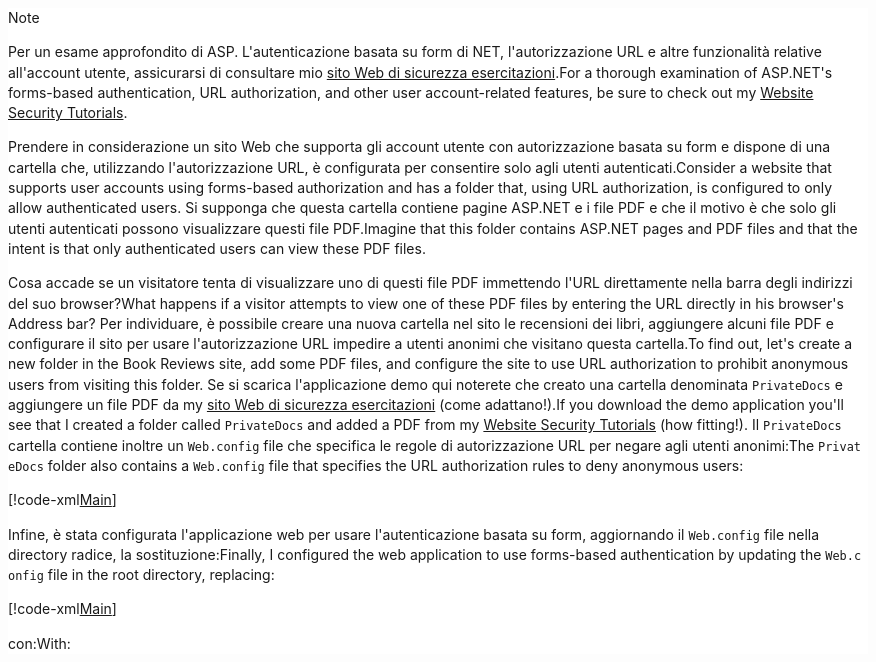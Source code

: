 > [!NOTE]
> <span data-ttu-id="58cd3-169">Per un esame approfondito di ASP. L'autenticazione basata su form di NET, l'autorizzazione URL e altre funzionalità relative all'account utente, assicurarsi di consultare mio [sito Web di sicurezza esercitazioni](../../older-versions-security/introduction/security-basics-and-asp-net-support-cs.md).</span><span class="sxs-lookup"><span data-stu-id="58cd3-169">For a thorough examination of ASP.NET's forms-based authentication, URL authorization, and other user account-related features, be sure to check out my [Website Security Tutorials](../../older-versions-security/introduction/security-basics-and-asp-net-support-cs.md).</span></span>


<span data-ttu-id="58cd3-170">Prendere in considerazione un sito Web che supporta gli account utente con autorizzazione basata su form e dispone di una cartella che, utilizzando l'autorizzazione URL, è configurata per consentire solo agli utenti autenticati.</span><span class="sxs-lookup"><span data-stu-id="58cd3-170">Consider a website that supports user accounts using forms-based authorization and has a folder that, using URL authorization, is configured to only allow authenticated users.</span></span> <span data-ttu-id="58cd3-171">Si supponga che questa cartella contiene pagine ASP.NET e i file PDF e che il motivo è che solo gli utenti autenticati possono visualizzare questi file PDF.</span><span class="sxs-lookup"><span data-stu-id="58cd3-171">Imagine that this folder contains ASP.NET pages and PDF files and that the intent is that only authenticated users can view these PDF files.</span></span>

<span data-ttu-id="58cd3-172">Cosa accade se un visitatore tenta di visualizzare uno di questi file PDF immettendo l'URL direttamente nella barra degli indirizzi del suo browser?</span><span class="sxs-lookup"><span data-stu-id="58cd3-172">What happens if a visitor attempts to view one of these PDF files by entering the URL directly in his browser's Address bar?</span></span> <span data-ttu-id="58cd3-173">Per individuare, è possibile creare una nuova cartella nel sito le recensioni dei libri, aggiungere alcuni file PDF e configurare il sito per usare l'autorizzazione URL impedire a utenti anonimi che visitano questa cartella.</span><span class="sxs-lookup"><span data-stu-id="58cd3-173">To find out, let's create a new folder in the Book Reviews site, add some PDF files, and configure the site to use URL authorization to prohibit anonymous users from visiting this folder.</span></span> <span data-ttu-id="58cd3-174">Se si scarica l'applicazione demo qui noterete che creato una cartella denominata `PrivateDocs` e aggiungere un file PDF da my [sito Web di sicurezza esercitazioni](../../older-versions-security/introduction/security-basics-and-asp-net-support-cs.md) (come adattano!).</span><span class="sxs-lookup"><span data-stu-id="58cd3-174">If you download the demo application you'll see that I created a folder called `PrivateDocs` and added a PDF from my [Website Security Tutorials](../../older-versions-security/introduction/security-basics-and-asp-net-support-cs.md) (how fitting!).</span></span> <span data-ttu-id="58cd3-175">Il `PrivateDocs` cartella contiene inoltre un `Web.config` file che specifica le regole di autorizzazione URL per negare agli utenti anonimi:</span><span class="sxs-lookup"><span data-stu-id="58cd3-175">The `PrivateDocs` folder also contains a `Web.config` file that specifies the URL authorization rules to deny anonymous users:</span></span>

[!code-xml[Main](core-differences-between-iis-and-the-asp-net-development-server-cs/samples/sample2.xml)]

<span data-ttu-id="58cd3-176">Infine, è stata configurata l'applicazione web per usare l'autenticazione basata su form, aggiornando il `Web.config` file nella directory radice, la sostituzione:</span><span class="sxs-lookup"><span data-stu-id="58cd3-176">Finally, I configured the web application to use forms-based authentication by updating the `Web.config` file in the root directory, replacing:</span></span>

[!code-xml[Main](core-differences-between-iis-and-the-asp-net-development-server-cs/samples/sample3.xml)]

<span data-ttu-id="58cd3-177">con:</span><span class="sxs-lookup"><span data-stu-id="58cd3-177">With:</span></span>
